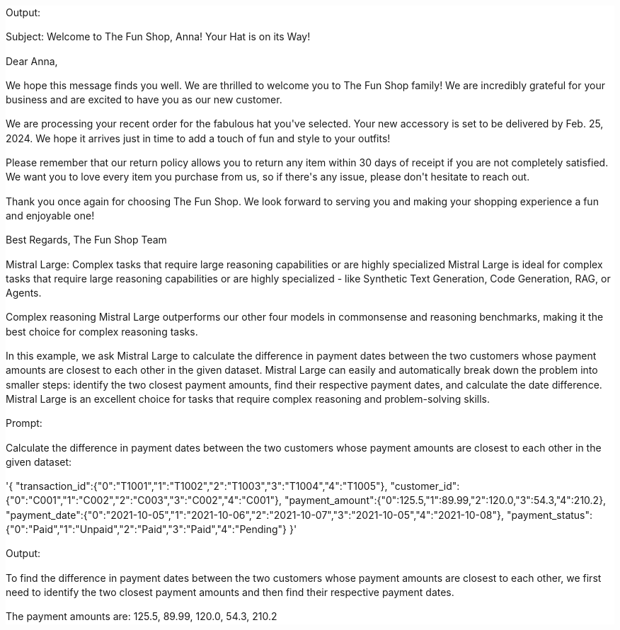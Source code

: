 Output:

Subject: Welcome to The Fun Shop, Anna! Your Hat is on its Way!

Dear Anna,

We hope this message finds you well. We are thrilled to welcome you to The Fun Shop family! We are incredibly grateful for your business and are excited to have you as our new customer.

We are processing your recent order for the fabulous hat you've selected. Your new accessory is set to be delivered by Feb. 25, 2024. We hope it arrives just in time to add a touch of fun and style to your outfits!

Please remember that our return policy allows you to return any item within 30 days of receipt if you are not completely satisfied. We want you to love every item you purchase from us, so if there's any issue, please don't hesitate to reach out.

Thank you once again for choosing The Fun Shop. We look forward to serving you and making your shopping experience a fun and enjoyable one!

Best Regards,
The Fun Shop Team

Mistral Large: Complex tasks that require large reasoning capabilities or are highly specialized
Mistral Large is ideal for complex tasks that require large reasoning capabilities or are highly specialized - like Synthetic Text Generation, Code Generation, RAG, or Agents.

Complex reasoning
Mistral Large outperforms our other four models in commonsense and reasoning benchmarks, making it the best choice for complex reasoning tasks.

In this example, we ask Mistral Large to calculate the difference in payment dates between the two customers whose payment amounts are closest to each other in the given dataset. Mistral Large can easily and automatically break down the problem into smaller steps: identify the two closest payment amounts, find their respective payment dates, and calculate the date difference. Mistral Large is an excellent choice for tasks that require complex reasoning and problem-solving skills.

Prompt:

Calculate the difference in payment dates between the two customers whose payment amounts are closest to each other in the given dataset: 

'{
  "transaction_id":{"0":"T1001","1":"T1002","2":"T1003","3":"T1004","4":"T1005"},
    "customer_id":{"0":"C001","1":"C002","2":"C003","3":"C002","4":"C001"},
    "payment_amount":{"0":125.5,"1":89.99,"2":120.0,"3":54.3,"4":210.2},
"payment_date":{"0":"2021-10-05","1":"2021-10-06","2":"2021-10-07","3":"2021-10-05","4":"2021-10-08"},
    "payment_status":{"0":"Paid","1":"Unpaid","2":"Paid","3":"Paid","4":"Pending"}
}'

Output:

To find the difference in payment dates between the two customers whose payment amounts are closest to each other, we first need to identify the two closest payment amounts and then find their respective payment dates.

The payment amounts are: 125.5, 89.99, 120.0, 54.3, 210.2
